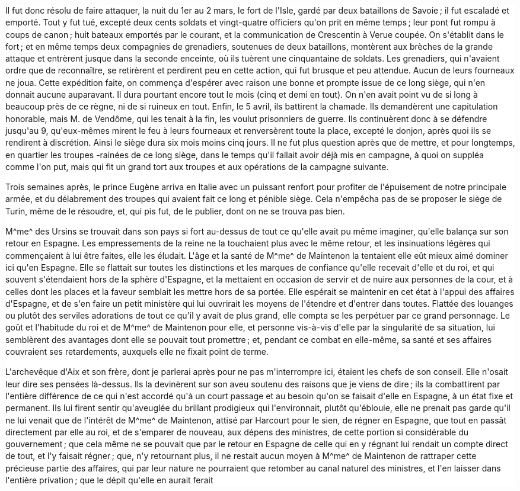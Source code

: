 Il fut donc résolu de faire attaquer, la nuit du 1er au 2 mars, le fort de
l'Isle, gardé par deux bataillons de Savoie ; il fut escaladé et emporté. Tout
y fut tué, excepté deux cents soldats et vingt-quatre officiers qu'on prit en
même temps ; leur pont fut rompu à coups de canon ; huit bateaux emportés par le
courant, et la communication de Crescentin à Verue coupée. On s'établit dans
le fort ; et en même temps deux compagnies de grenadiers, soutenues de deux
bataillons, montèrent aux brèches de la grande attaque et entrèrent jusque
dans la seconde enceinte, où ils tuèrent une cinquantaine de soldats. Les
grenadiers, qui n'avaient ordre que de reconnaître, se retirèrent et perdirent
peu en cette action, qui fut brusque et peu attendue. Aucun de leurs fourneaux
ne joua. Cette expédition faite, on commença d'espérer avec raison une bonne
et prompte issue de ce long siège, qui n'en donnait aucune auparavant. Il dura
pourtant encore tout le mois (cinq et demi en tout). On n'en avait point vu de
si long à beaucoup près de ce règne, ni de si ruineux en tout. Enfin, le 5
avril, ils battirent la chamade. Ils demandèrent une capitulation honorable,
mais M. de Vendôme, qui les tenait à la fin, les voulut prisonniers de guerre.
Ils continuèrent donc à se défendre jusqu'au 9, qu'eux-mêmes mirent le feu à
leurs fourneaux et renversèrent toute la place, excepté le donjon, après quoi
ils se rendirent à discrétion. Ainsi le siège dura six mois moins cinq jours.
Il ne fut plus question après que de mettre, et pour longtemps, en quartier
les troupes -rainées de ce long siège, dans le temps qu'il fallait avoir déjà
mis en campagne, à quoi on suppléa comme l'on put, mais qui fit un grand tort
aux troupes et aux opérations de la campagne suivante.

Trois semaines après, le prince Eugène arriva en Italie avec un puissant
renfort pour profiter de l'épuisement de notre principale armée, et du
délabrement des troupes qui avaient fait ce long et pénible siège. Cela
n'empêcha pas de se proposer le siège de Turin, même de le résoudre, et, qui
pis fut, de le publier, dont on ne se trouva pas bien.

M^me^ des Ursins se trouvait dans son pays si fort au-dessus de tout ce qu'elle
avait pu même imaginer, qu'elle balança sur son retour en Espagne. Les
empressements de la reine ne la touchaient plus avec le même retour, et les
insinuations légères qui commençaient à lui être faites, elle les éludait.
L'âge et la santé de M^me^ de Maintenon la tentaient elle eût mieux aimé dominer
ici qu'en Espagne. Elle se flattait sur toutes les distinctions et les marques
de confiance qu'elle recevait d'elle et du roi, et qui souvent s'étendaient
hors de la sphère d'Espagne, et la mettaient en occasion de servir et de nuire
aux personnes de la cour, et à celles dont les places et la faveur semblait
les mettre hors de sa portée. Elle espérait se maintenir en cet état à l'appui
des affaires d'Espagne, et de s'en faire un petit ministère qui lui ouvrirait
les moyens de l'étendre et d'entrer dans toutes. Flattée des louanges ou
plutôt des serviles adorations de tout ce qu'il y avait de plus grand, elle
compta se les perpétuer par ce grand personnage. Le goût et l'habitude du roi
et de M^me^ de Maintenon pour elle, et personne vis-à-vis d'elle par la
singularité de sa situation, lui semblèrent des avantages dont elle se pouvait
tout promettre ; et, pendant ce combat en elle-même, sa santé et ses affaires
couvraient ses retardements, auxquels elle ne fixait point de terme.

L'archevêque d'Aix et son frère, dont je parlerai après pour ne pas
m'interrompre ici, étaient les chefs de son conseil. Elle n'osait leur dire
ses pensées là-dessus. Ils la devinèrent sur son aveu soutenu des raisons que
je viens de dire ; ils la combattirent par l'entière différence de ce qui n'est
accordé qu'à un court passage et au besoin qu'on se faisait d'elle en Espagne,
à un état fixe et permanent. Ils lui firent sentir qu'aveuglée du brillant
prodigieux qui l'environnait, plutôt qu'éblouie, elle ne prenait pas garde
qu'il ne lui venait que de l'intérêt de M^me^ de Maintenon, attisé par Harcourt
pour le sien, de régner en Espagne, que tout en passât directement par elle au
roi, et de s'emparer de nouveau, aux dépens des ministres, de cette portion si
considérable du gouvernement ; que cela même ne se pouvait que par le retour en
Espagne de celle qui en y régnant lui rendait un compte direct de tout, et l'y
faisait régner ; que, n'y retournant plus, il ne restait aucun moyen à M^me^ de
Maintenon de rattraper cette précieuse partie des affaires, qui par leur
nature ne pourraient que retomber au canal naturel des ministres, et l'en
laisser dans l'entière privation ; que le dépit qu'elle en aurait ferait